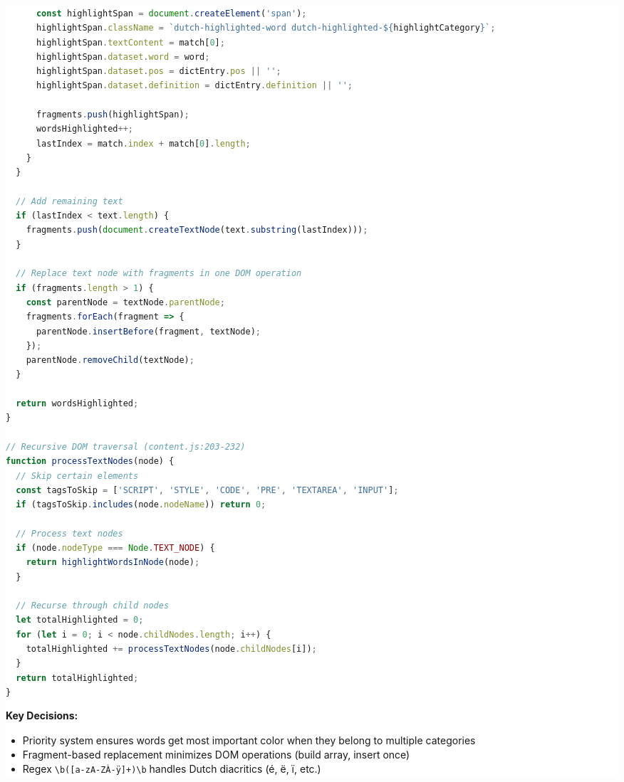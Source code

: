 ```javascript
      const highlightSpan = document.createElement('span');
      highlightSpan.className = `dutch-highlighted-word dutch-highlighted-${highlightCategory}`;
      highlightSpan.textContent = match[0];
      highlightSpan.dataset.word = word;
      highlightSpan.dataset.pos = dictEntry.pos || '';
      highlightSpan.dataset.definition = dictEntry.definition || '';

      fragments.push(highlightSpan);
      wordsHighlighted++;
      lastIndex = match.index + match[0].length;
    }
  }

  // Add remaining text
  if (lastIndex < text.length) {
    fragments.push(document.createTextNode(text.substring(lastIndex)));
  }

  // Replace text node with fragments in one DOM operation
  if (fragments.length > 1) {
    const parentNode = textNode.parentNode;
    fragments.forEach(fragment => {
      parentNode.insertBefore(fragment, textNode);
    });
    parentNode.removeChild(textNode);
  }

  return wordsHighlighted;
}

// Recursive DOM traversal (content.js:203-232)
function processTextNodes(node) {
  // Skip certain elements
  const tagsToSkip = ['SCRIPT', 'STYLE', 'CODE', 'PRE', 'TEXTAREA', 'INPUT'];
  if (tagsToSkip.includes(node.nodeName)) return 0;

  // Process text nodes
  if (node.nodeType === Node.TEXT_NODE) {
    return highlightWordsInNode(node);
  }

  // Recurse through child nodes
  let totalHighlighted = 0;
  for (let i = 0; i < node.childNodes.length; i++) {
    totalHighlighted += processTextNodes(node.childNodes[i]);
  }
  return totalHighlighted;
}
```
**Key Decisions:**
- Priority system ensures words get most important color when they belong to multiple categories
- Fragment-based replacement minimizes DOM operations (build array, insert once)
- Regex `\b([a-zA-ZÀ-ÿ]+)\b` handles Dutch diacritics (é, ë, ï, etc.)
